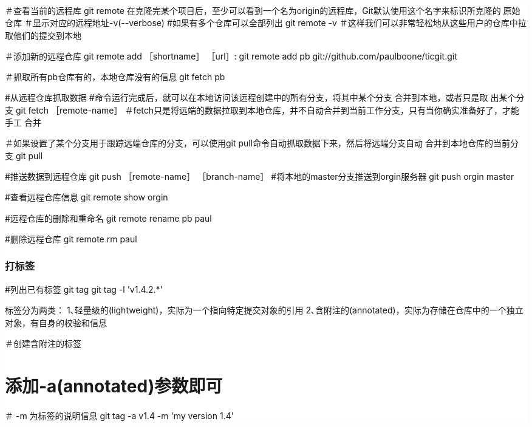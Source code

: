 ＃查看当前的远程库
git remote
在克隆完某个项目后，至少可以看到一个名为origin的远程库，Git默认使用这个名字来标识所克隆的
原始仓库
＃显示对应的远程地址-v(--verbose)
#如果有多个仓库可以全部列出
git remote -v
＃这样我们可以非常轻松地从这些用户的仓库中拉取他们的提交到本地

＃添加新的远程仓库
git remote add ［shortname］ ［url］:
git remote add pb git://github.com/paulboone/ticgit.git

＃抓取所有pb仓库有的，本地仓库没有的信息
git fetch pb

#从远程仓库抓取数据
#命令运行完成后，就可以在本地访问该远程创建中的所有分支，将其中某个分支  合并到本地，或者只是取
出某个分支
git fetch ［remote-name］
＃fetch只是将远端的数据拉取到本地仓库，并不自动合并到当前工作分支，只有当你确实准备好了，才能手工
合并

＃如果设置了某个分支用于跟踪远端仓库的分支，可以使用git pull命令自动抓取数据下来，然后将远端分支自动
合并到本地仓库的当前分支
git pull

#推送数据到远程仓库
git push ［remote-name］ ［branch-name］
#将本地的master分支推送到orgin服务器
git push orgin master

#查看远程仓库信息
git remote show orgin

#远程仓库的删除和重命名
git remote rename pb paul

#删除远程仓库
git remote rm paul

### 打标签

#列出已有标签
git tag
git tag -l 'v1.4.2.*'

标签分为两类：
1､轻量级的(lightweight)，实际为一个指向特定提交对象的引用
2､含附注的(annotated)，实际为存储在仓库中的一个独立对象，有自身的校验和信息

＃创建含附注的标签
# 添加-a(annotated)参数即可
＃ -m 为标签的说明信息
git tag -a v1.4 -m 'my version 1.4'
